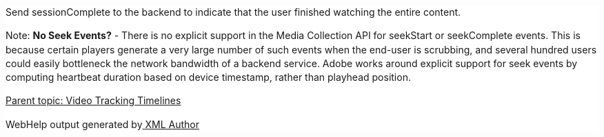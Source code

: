 Send sessionComplete to the backend to indicate that the user finished
watching the entire content.

Note: **No Seek Events?** - There is no explicit support in the Media
Collection API for seekStart or seekComplete events. This is because certain
players generate a very large number of such events when the end-user is
scrubbing, and several hundred users could easily bottleneck the network
bandwidth of a backend service. Adobe works around explicit support for seek
events by computing heartbeat duration based on device timestamp, rather than
playhead position.

[Parent topic: Video Tracking Timelines](c_vhl_col-api-timelines.html)

WebHelp output generated by[ <oXygen/> XML Author ](http://www.oxygenxml.com)

